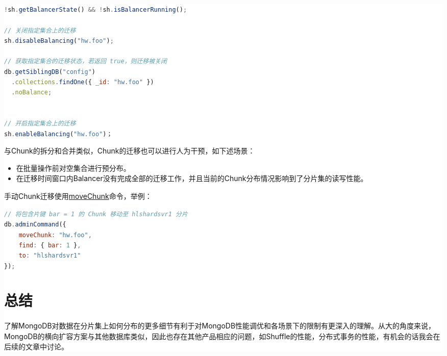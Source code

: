 ```javascript
!sh.getBalancerState() && !sh.isBalancerRunning();

// 关闭指定集合上的迁移
sh.disableBalancing("hw.foo");

// 获取指定集合的迁移状态，若返回 true，则迁移被关闭
db.getSiblingDB("config")
  .collections.findOne({ _id: "hw.foo" })
  .noBalance;


// 开启指定集合上的迁移
sh.enableBalancing("hw.foo")；
```

与Chunk的拆分和合并类似，Chunk的迁移也可以进行人为干预，如下述场景：

- 在批量操作前对空集合进行预分布。
- 在迁移时间窗口内Balancer没有完成全部的迁移工作，并且当前的Chunk分布情况影响到了分片集的读写性能。

手动Chunk迁移使用[moveChunk](https://docs.mongodb.com/manual/reference/command/moveChunk/#dbcmd.moveChunk)命令，举例：

```javascript
// 将包含片键 bar = 1 的 Chunk 移动至 hlshardsvr1 分片
db.adminCommand({
	moveChunk: "hw.foo",
	find: { bar: 1 },
	to: "hlshardsvr1"
});
```

# 总结

了解MongoDB对数据在分片集上如何分布的更多细节有利于对MongoDB性能调优和各场景下的限制有更深入的理解。从大的角度来说，MongoDB的横向扩容方案与其他数据库类似，因此也存在其他产品相应的问题，如Shuffle的性能，分布式事务的性能，有机会的话我会在后续的文章中讨论。